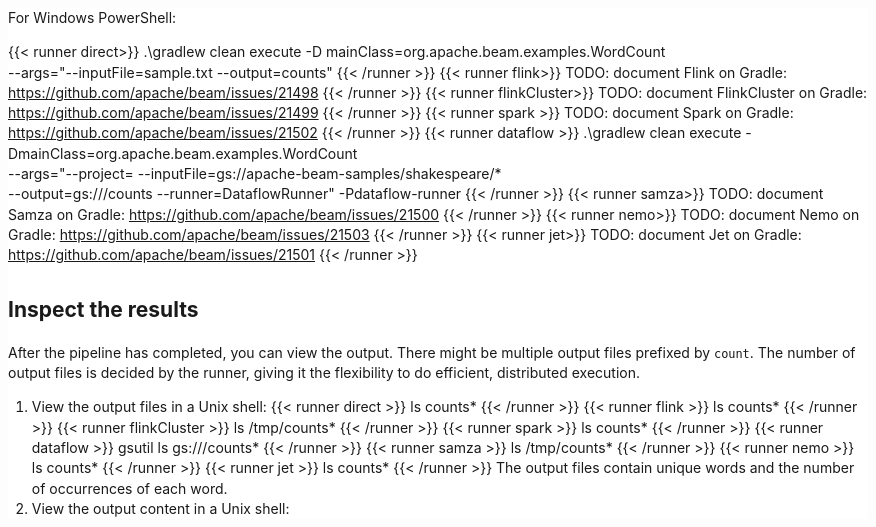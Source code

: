 For Windows PowerShell:

{{< runner direct>}}
.\gradlew clean execute -D mainClass=org.apache.beam.examples.WordCount \
--args="--inputFile=sample.txt --output=counts"
{{< /runner >}}
{{< runner flink>}}
TODO: document Flink on Gradle: https://github.com/apache/beam/issues/21498
{{< /runner >}}
{{< runner flinkCluster>}}
TODO: document FlinkCluster on Gradle: https://github.com/apache/beam/issues/21499
{{< /runner >}}
{{< runner spark >}}
TODO: document Spark on Gradle: https://github.com/apache/beam/issues/21502
{{< /runner >}}
{{< runner dataflow >}}
.\gradlew clean execute -DmainClass=org.apache.beam.examples.WordCount \
    --args="--project=<your-gcp-project> --inputFile=gs://apache-beam-samples/shakespeare/* \
    --output=gs://<your-gcs-bucket>/counts --runner=DataflowRunner" -Pdataflow-runner
{{< /runner >}}
{{< runner samza>}}
TODO: document Samza on Gradle: https://github.com/apache/beam/issues/21500
{{< /runner >}}
{{< runner nemo>}}
TODO: document Nemo on Gradle: https://github.com/apache/beam/issues/21503
{{< /runner >}}
{{< runner jet>}}
TODO: document Jet on Gradle: https://github.com/apache/beam/issues/21501
{{< /runner >}}

## Inspect the results

After the pipeline has completed, you can view the output. There might be
multiple output files prefixed by `count`. The number of output files is decided
by the runner, giving it the flexibility to do efficient, distributed execution.

1. View the output files in a Unix shell:
   {{< runner direct >}}
ls counts*
   {{< /runner >}}
   {{< runner flink >}}
ls counts*
   {{< /runner >}}
   {{< runner flinkCluster >}}
ls /tmp/counts*
   {{< /runner >}}
   {{< runner spark >}}
ls counts*
   {{< /runner >}}
   {{< runner dataflow >}}
gsutil ls gs://<your-gcs-bucket>/counts*
   {{< /runner >}}
   {{< runner samza >}}
ls /tmp/counts*
   {{< /runner >}}
   {{< runner nemo >}}
ls counts*
   {{< /runner >}}
   {{< runner jet >}}
ls counts*
   {{< /runner >}}
   The output files contain unique words and the number of occurrences of each
   word.
2. View the output content in a Unix shell: